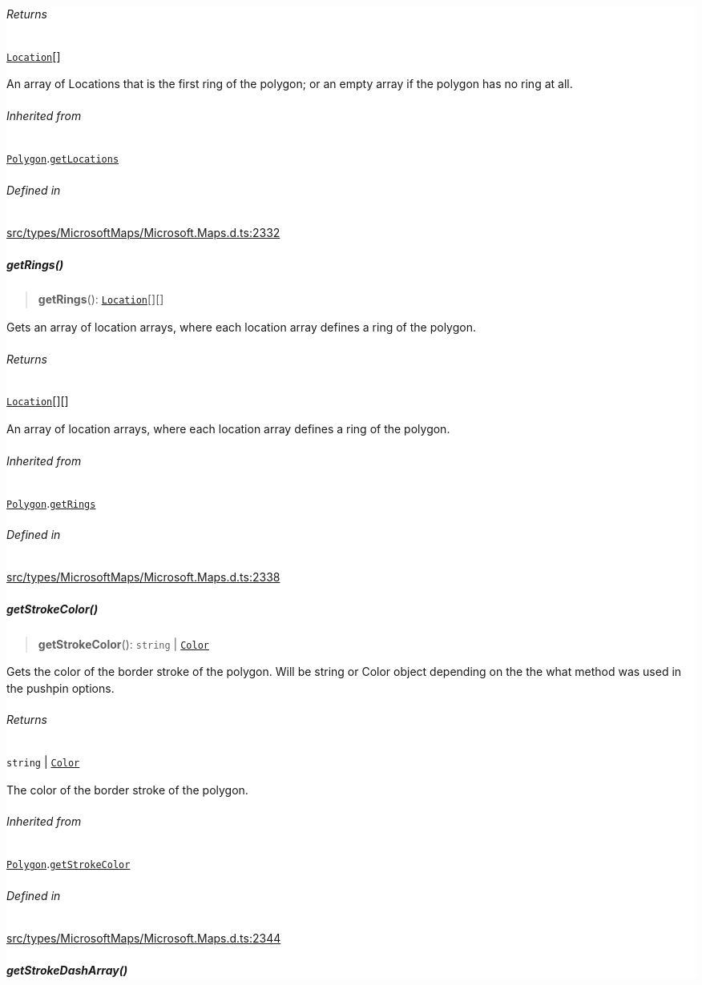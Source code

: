 ###### Returns

[`Location`](README.md#location)[]

An array of Locations that is the first ring of the polygon; or an empty array if the polygon has no ring at all.

###### Inherited from

[`Polygon`](README.md#polygon).[`getLocations`](README.md#getlocations-2)

###### Defined in

[src/types/MicrosoftMaps/Microsoft.Maps.d.ts:2332](https://github.com/Anson2251/trackmaker/blob/852db12d0b72b755ac57c96b03b560323c9f2041/src/types/MicrosoftMaps/Microsoft.Maps.d.ts#L2332)

##### getRings()

> **getRings**(): [`Location`](README.md#location)[][]

Gets an array of location arrays, where each location array defines a ring of the polygon.

###### Returns

[`Location`](README.md#location)[][]

An array of location arrays, where each location array defines a ring of the polygon.

###### Inherited from

[`Polygon`](README.md#polygon).[`getRings`](README.md#getrings-2)

###### Defined in

[src/types/MicrosoftMaps/Microsoft.Maps.d.ts:2338](https://github.com/Anson2251/trackmaker/blob/852db12d0b72b755ac57c96b03b560323c9f2041/src/types/MicrosoftMaps/Microsoft.Maps.d.ts#L2338)

##### getStrokeColor()

> **getStrokeColor**(): `string` \| [`Color`](README.md#color)

Gets the color of the border stroke of the polygon. Will be string or Color object depending on the the what method was used in the pushpin options.

###### Returns

`string` \| [`Color`](README.md#color)

The color of the border stroke of the polygon.

###### Inherited from

[`Polygon`](README.md#polygon).[`getStrokeColor`](README.md#getstrokecolor-2)

###### Defined in

[src/types/MicrosoftMaps/Microsoft.Maps.d.ts:2344](https://github.com/Anson2251/trackmaker/blob/852db12d0b72b755ac57c96b03b560323c9f2041/src/types/MicrosoftMaps/Microsoft.Maps.d.ts#L2344)

##### getStrokeDashArray()
